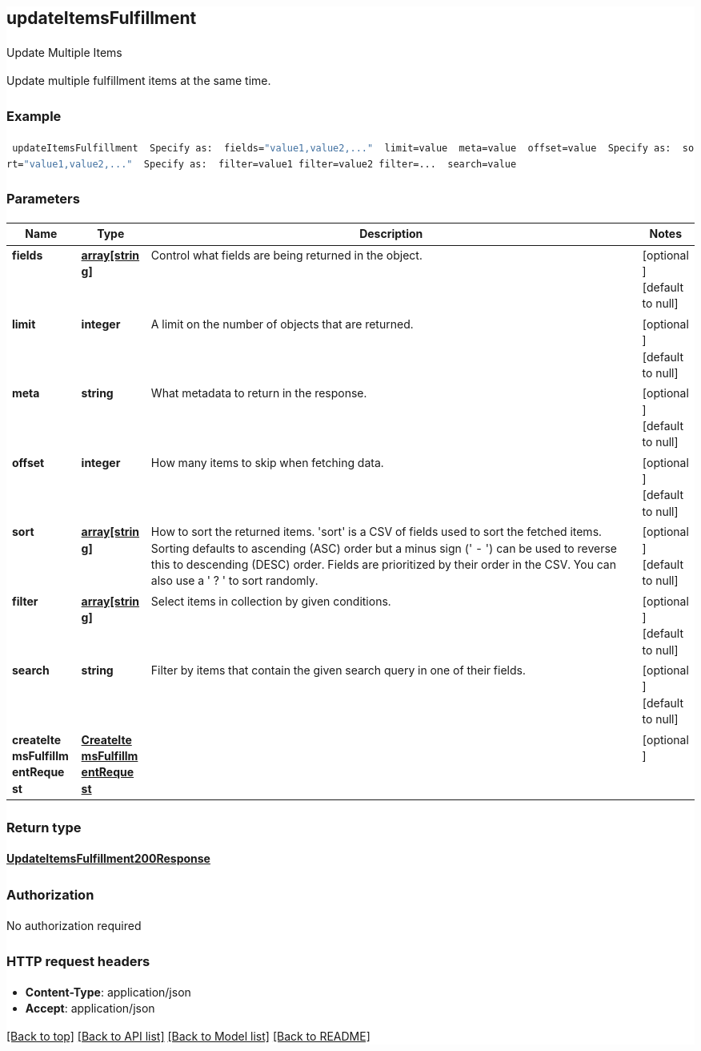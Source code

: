 
## updateItemsFulfillment

Update Multiple Items

Update multiple fulfillment items at the same time.

### Example

```bash
 updateItemsFulfillment  Specify as:  fields="value1,value2,..."  limit=value  meta=value  offset=value  Specify as:  sort="value1,value2,..."  Specify as:  filter=value1 filter=value2 filter=...  search=value
```

### Parameters


Name | Type | Description  | Notes
------------- | ------------- | ------------- | -------------
 **fields** | [**array[string]**](string.md) | Control what fields are being returned in the object. | [optional] [default to null]
 **limit** | **integer** | A limit on the number of objects that are returned. | [optional] [default to null]
 **meta** | **string** | What metadata to return in the response. | [optional] [default to null]
 **offset** | **integer** | How many items to skip when fetching data. | [optional] [default to null]
 **sort** | [**array[string]**](string.md) | How to sort the returned items. 'sort' is a CSV of fields used to sort the fetched items. Sorting defaults to ascending (ASC) order but a minus sign (' - ') can be used to reverse this to descending (DESC) order. Fields are prioritized by their order in the CSV. You can also use a ' ? ' to sort randomly. | [optional] [default to null]
 **filter** | [**array[string]**](string.md) | Select items in collection by given conditions. | [optional] [default to null]
 **search** | **string** | Filter by items that contain the given search query in one of their fields. | [optional] [default to null]
 **createItemsFulfillmentRequest** | [**CreateItemsFulfillmentRequest**](CreateItemsFulfillmentRequest.md) |  | [optional]

### Return type

[**UpdateItemsFulfillment200Response**](UpdateItemsFulfillment200Response.md)

### Authorization

No authorization required

### HTTP request headers

- **Content-Type**: application/json
- **Accept**: application/json

[[Back to top]](#) [[Back to API list]](../README.md#documentation-for-api-endpoints) [[Back to Model list]](../README.md#documentation-for-models) [[Back to README]](../README.md)
